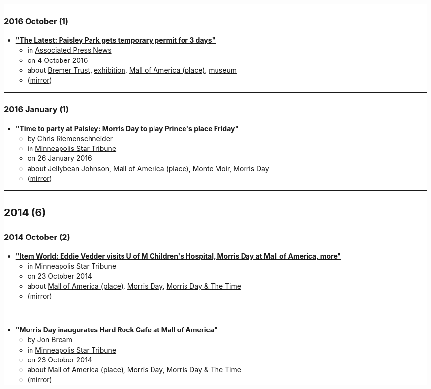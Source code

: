 ----

### 2016 October (1)

 - [**"The Latest: Paisley Park gets temporary permit for 3 days"**](https://apnews.com/73fd90f56feb4f4a8cb841127f205ee1)
    - in [Associated Press News](../../../publications/a-e/associated-press-news/index.md)
    - on 4 October 2016
    - about [Bremer Trust](../../../topics/bremer-trust/index.md), [exhibition](../../../topics/exhibition/index.md), [Mall of America (place)](../../../topics/place/mall-of-america/index.md), [museum](../../../topics/museum/index.md)
    - ([mirror](https://web.archive.org/web/*/https://apnews.com/73fd90f56feb4f4a8cb841127f205ee1))

----

### 2016 January (1)

 - [**"Time to party at Paisley: Morris Day to play Prince's place Friday"**](https://www.startribune.com/it-s-party-time-at-paisley-morris-day-to-play-prince-s-place-friday/366612721/)
    - by [Chris Riemenschneider](../../../authors/chris-riemenschneider/index.md)
    - in [Minneapolis Star Tribune](../../../publications/k-o/minneapolis-star-tribune/index.md)
    - on 26 January 2016
    - about [Jellybean Johnson](../../../topics/jellybean-johnson/index.md), [Mall of America (place)](../../../topics/place/mall-of-america/index.md), [Monte Moir](../../../topics/monte-moir/index.md), [Morris Day](../../../topics/morris-day/index.md)
    - ([mirror](https://web.archive.org/web/*/https://www.startribune.com/it-s-party-time-at-paisley-morris-day-to-play-prince-s-place-friday/366612721/))

----

## 2014 (6)

### 2014 October (2)

 - [**"Item World: Eddie Vedder visits U of M Children&#039;s Hospital, Morris Day at Mall of America, more"**](https://www.startribune.com/item-world-eddie-vedder-visits-u-of-m-children-s-hospital-morris-day-at-mall-of-america-more/280214302/)
    - in [Minneapolis Star Tribune](../../../publications/k-o/minneapolis-star-tribune/index.md)
    - on 23 October 2014
    - about [Mall of America (place)](../../../topics/place/mall-of-america/index.md), [Morris Day](../../../topics/morris-day/index.md), [Morris Day & The Time](../../../topics/morris-day-the-time/index.md)
    - ([mirror](https://web.archive.org/web/*/https://www.startribune.com/item-world-eddie-vedder-visits-u-of-m-children-s-hospital-morris-day-at-mall-of-america-more/280214302/))

<br />

 - [**"Morris Day inaugurates Hard Rock Cafe at Mall of America"**](https://www.startribune.com/morris-day-inaugurates-hard-rock-cafe-at-mall-of-america/280153032/)
    - by [Jon Bream](../../../authors/jon-bream/index.md)
    - in [Minneapolis Star Tribune](../../../publications/k-o/minneapolis-star-tribune/index.md)
    - on 23 October 2014
    - about [Mall of America (place)](../../../topics/place/mall-of-america/index.md), [Morris Day](../../../topics/morris-day/index.md), [Morris Day & The Time](../../../topics/morris-day-the-time/index.md)
    - ([mirror](https://web.archive.org/web/*/https://www.startribune.com/morris-day-inaugurates-hard-rock-cafe-at-mall-of-america/280153032/))
